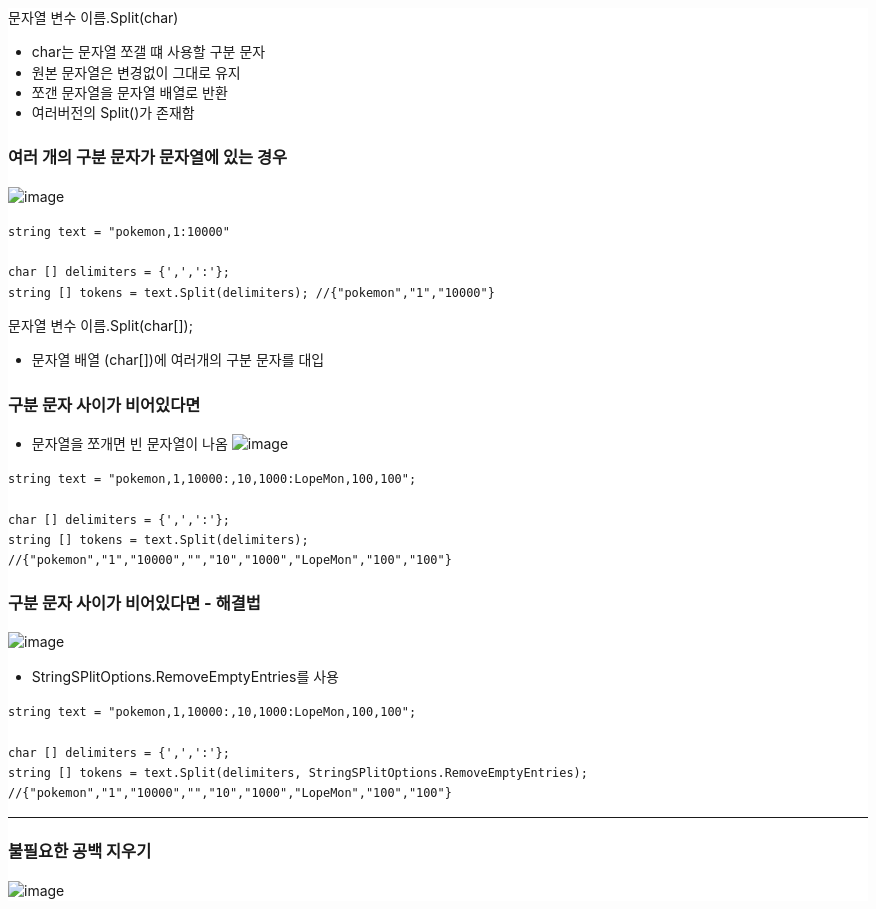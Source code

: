 문자열 변수 이름.Split(char)

- char는 문자열 쪼갤 떄 사용할 구분 문자
- 원본 문자열은 변경없이 그대로 유지
- 쪼갠 문자열을 문자열 배열로 반환
- 여러버전의 Split()가 존재함

### 여러 개의 구분 문자가 문자열에 있는 경우

![image](https://user-images.githubusercontent.com/37941513/222787613-83594893-7e78-4014-af66-01793b113be9.png)

```
string text = "pokemon,1:10000"

char [] delimiters = {',',':'};
string [] tokens = text.Split(delimiters); //{"pokemon","1","10000"}
```

문자열 변수 이름.Split(char[]);

- 문자열 배열 (char[])에 여러개의 구분 문자를 대입

### 구분 문자 사이가 비어있다면

- 문자열을 쪼개면 빈 문자열이 나옴
  ![image](https://user-images.githubusercontent.com/37941513/222789173-0c9042ff-3602-47b3-91a0-f6b1af1781d8.png)

```
string text = "pokemon,1,10000:,10,1000:LopeMon,100,100";

char [] delimiters = {',',':'};
string [] tokens = text.Split(delimiters);
//{"pokemon","1","10000","","10","1000","LopeMon","100","100"}
```

### 구분 문자 사이가 비어있다면 - 해결법

![image](https://user-images.githubusercontent.com/37941513/222790737-b79cf99f-4982-4b89-bac9-5f97a29d4160.png)

- StringSPlitOptions.RemoveEmptyEntries를 사용

```
string text = "pokemon,1,10000:,10,1000:LopeMon,100,100";

char [] delimiters = {',',':'};
string [] tokens = text.Split(delimiters, StringSPlitOptions.RemoveEmptyEntries);
//{"pokemon","1","10000","","10","1000","LopeMon","100","100"}
```

---

### 불필요한 공백 지우기

![image](https://user-images.githubusercontent.com/37941513/222791306-f0e64993-ebba-43e1-b116-96acd19be70c.png)

